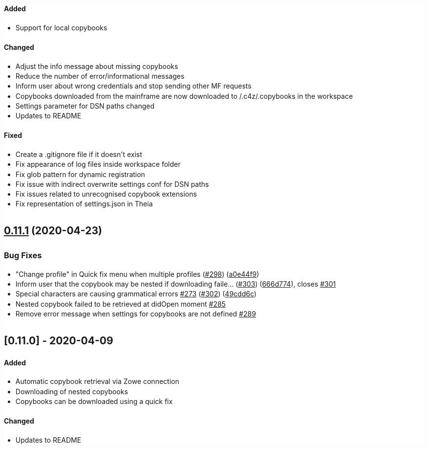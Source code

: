 #### Added

- Support for local copybooks

#### Changed

- Adjust the info message about missing copybooks
- Reduce the number of error/informational messages
- Inform user about wrong credentials and stop sending other MF requests
- Copybooks downloaded from the mainframe are now downloaded to /.c4z/.copybooks in the workspace
- Settings parameter for DSN paths changed
- Updates to README

#### Fixed

- Create a .gitignore file if it doesn't exist
- Fix appearance of log files inside workspace folder
- Fix glob pattern for dynamic registration
- Fix issue with indirect overwrite settings conf for DSN paths
- Fix issues related to unrecognised copybook extensions
- Fix representation of settings.json in Theia

## [0.11.1](https://github.com/eclipse/che-che4z-lsp-for-cobol/compare/0.11.0...0.11.1) (2020-04-23)

### Bug Fixes

* "Change profile" in Quick fix menu when multiple profiles ([#298](https://github.com/eclipse/che-che4z-lsp-for-cobol/issues/298)) ([a0e44f9](https://github.com/eclipse/che-che4z-lsp-for-cobol/commit/a0e44f914e0bd3c9e0a63274e3d830e4c9db0f45))
* Inform user that the copybook may be nested if downloading faile… ([#303](https://github.com/eclipse/che-che4z-lsp-for-cobol/issues/303)) ([666d774](https://github.com/eclipse/che-che4z-lsp-for-cobol/commit/666d7744f59dd1e0d0989687c5c087782471091b)), closes [#301](https://github.com/eclipse/che-che4z-lsp-for-cobol/issues/301)
* Special characters are causing grammatical errors [#273](https://github.com/eclipse/che-che4z-lsp-for-cobol/issues/273) ([#302](https://github.com/eclipse/che-che4z-lsp-for-cobol/issues/302)) ([49cdd6c](https://github.com/eclipse/che-che4z-lsp-for-cobol/commit/49cdd6c782cb10ead702151cd9bb8e4562697b97))
* Nested copybook failed to be retrieved at didOpen moment [#285](https://github.com/eclipse/che-che4z-lsp-for-cobol/issues/285)
* Remove error message when settings for copybooks are not defined [#289](https://github.com/eclipse/che-che4z-lsp-for-cobol/pull/289)

## [0.11.0] - 2020-04-09

#### Added
- Automatic copybook retrieval via Zowe connection
- Downloading of nested copybooks
- Copybooks can be downloaded using a quick fix

#### Changed
- Updates to README
